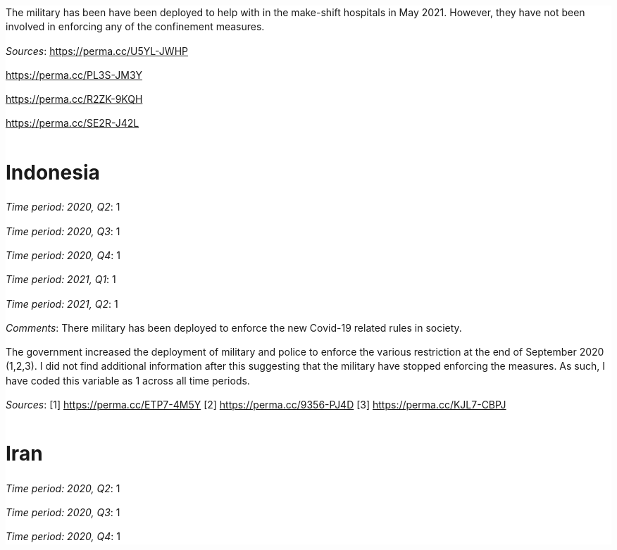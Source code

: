 The military has been have been deployed to help with in the make-shift hospitals in May 2021. However, they have not been involved in enforcing any of the confinement measures. 

*Sources*:
 https://perma.cc/U5YL-JWHP


https://perma.cc/PL3S-JM3Y


https://perma.cc/R2ZK-9KQH


https://perma.cc/SE2R-J42L



# Indonesia 
*Time period: 2020, Q2*: 1

 
*Time period: 2020, Q3*: 1

 
*Time period: 2020, Q4*: 1

 
*Time period: 2021, Q1*: 1

 
*Time period: 2021, Q2*: 1

 

*Comments*:
 There military has been deployed to enforce the new Covid-19 related rules in society.

The government increased the deployment of military and police to enforce the various restriction at the end of September 2020 (1,2,3). I did not find additional information after this suggesting that the military have stopped enforcing the measures. As such, I have coded this variable as 1 across all time periods. 

*Sources*:
 [1]
https://perma.cc/ETP7-4M5Y
[2]
https://perma.cc/9356-PJ4D
[3]
https://perma.cc/KJL7-CBPJ



# Iran 
*Time period: 2020, Q2*: 1

 
*Time period: 2020, Q3*: 1

 
*Time period: 2020, Q4*: 1

 
